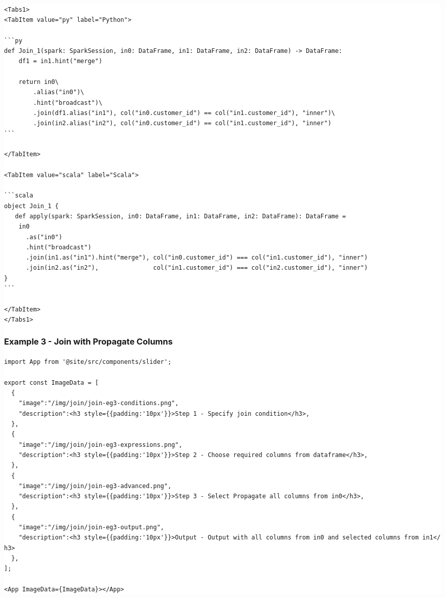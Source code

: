 ````mdx-code-block
<Tabs1>
<TabItem value="py" label="Python">

```py
def Join_1(spark: SparkSession, in0: DataFrame, in1: DataFrame, in2: DataFrame) -> DataFrame:
    df1 = in1.hint("merge")

    return in0\
        .alias("in0")\
        .hint("broadcast")\
        .join(df1.alias("in1"), col("in0.customer_id") == col("in1.customer_id"), "inner")\
        .join(in2.alias("in2"), col("in0.customer_id") == col("in1.customer_id"), "inner")
```

</TabItem>

<TabItem value="scala" label="Scala">

```scala
object Join_1 {
   def apply(spark: SparkSession, in0: DataFrame, in1: DataFrame, in2: DataFrame): DataFrame =
    in0
      .as("in0")
      .hint("broadcast")
      .join(in1.as("in1").hint("merge"), col("in0.customer_id") === col("in1.customer_id"), "inner")
      .join(in2.as("in2"),               col("in1.customer_id") === col("in2.customer_id"), "inner")
}
```

</TabItem>
</Tabs1>

````

### Example 3 - Join with Propagate Columns

```mdx-code-block
import App from '@site/src/components/slider';

export const ImageData = [
  {
    "image":"/img/join/join-eg3-conditions.png",
    "description":<h3 style={{padding:'10px'}}>Step 1 - Specify join condition</h3>,
  },
  {
    "image":"/img/join/join-eg3-expressions.png",
    "description":<h3 style={{padding:'10px'}}>Step 2 - Choose required columns from dataframe</h3>,
  },
  {
    "image":"/img/join/join-eg3-advanced.png",
    "description":<h3 style={{padding:'10px'}}>Step 3 - Select Propagate all columns from in0</h3>,
  },
  {
    "image":"/img/join/join-eg3-output.png",
    "description":<h3 style={{padding:'10px'}}>Output - Output with all columns from in0 and selected columns from in1</h3>
  },
];

<App ImageData={ImageData}></App>
```
